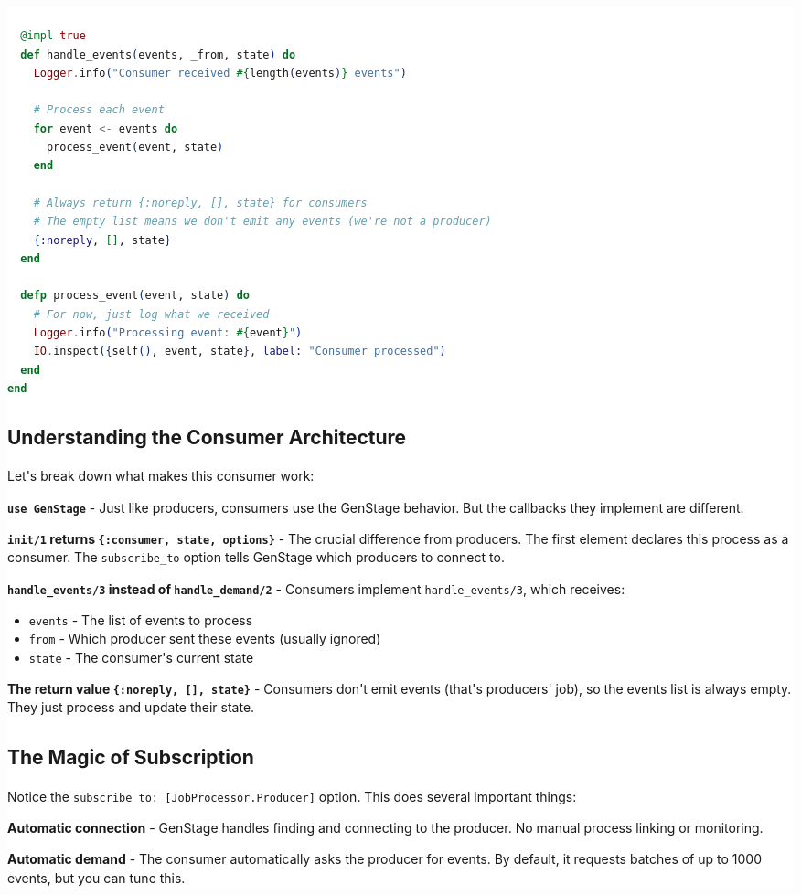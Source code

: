 ```elixir

  @impl true
  def handle_events(events, _from, state) do
    Logger.info("Consumer received #{length(events)} events")

    # Process each event
    for event <- events do
      process_event(event, state)
    end

    # Always return {:noreply, [], state} for consumers
    # The empty list means we don't emit any events (we're not a producer)
    {:noreply, [], state}
  end

  defp process_event(event, state) do
    # For now, just log what we received
    Logger.info("Processing event: #{event}")
    IO.inspect({self(), event, state}, label: "Consumer processed")
  end
end
```

## Understanding the Consumer Architecture

Let's break down what makes this consumer work:

**`use GenStage`** - Just like producers, consumers use the GenStage behavior. But the callbacks they implement are different.

**`init/1` returns `{:consumer, state, options}`** - The crucial difference from producers. The first element declares this process as a consumer. The `subscribe_to` option tells GenStage which producers to connect to.

**`handle_events/3` instead of `handle_demand/2`** - Consumers implement `handle_events/3`, which receives:
- `events` - The list of events to process
- `from` - Which producer sent these events (usually ignored)
- `state` - The consumer's current state

**The return value `{:noreply, [], state}`** - Consumers don't emit events (that's producers' job), so the events list is always empty. They just process and update their state.

## The Magic of Subscription

Notice the `subscribe_to: [JobProcessor.Producer]` option. This does several important things:

**Automatic connection** - GenStage handles finding and connecting to the producer. No manual process linking or monitoring.

**Automatic demand** - The consumer automatically asks the producer for events. By default, it requests batches of up to 1000 events, but you can tune this.
